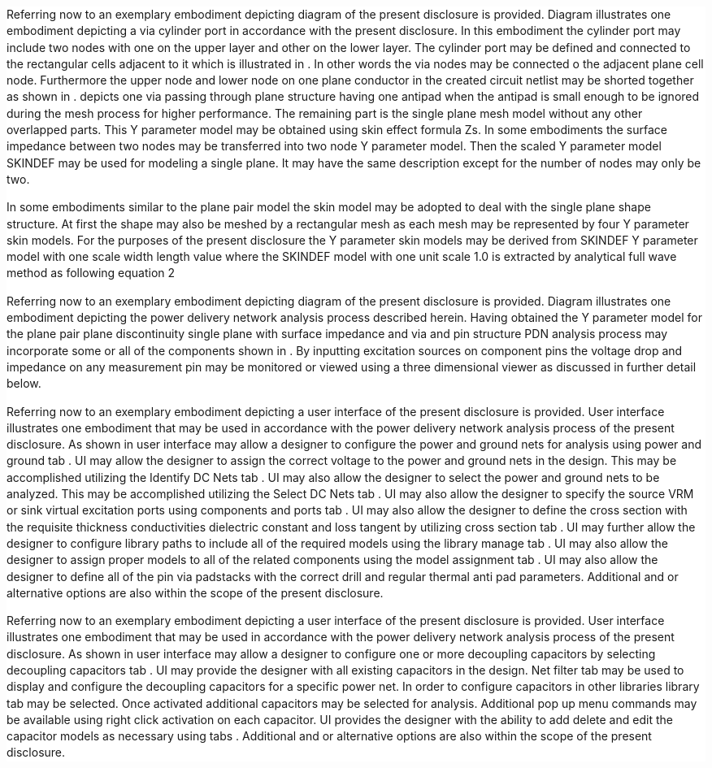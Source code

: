 Referring now to an exemplary embodiment depicting diagram of the present disclosure is provided. Diagram illustrates one embodiment depicting a via cylinder port in accordance with the present disclosure. In this embodiment the cylinder port may include two nodes with one on the upper layer and other on the lower layer. The cylinder port may be defined and connected to the rectangular cells adjacent to it which is illustrated in . In other words the via nodes may be connected o the adjacent plane cell node. Furthermore the upper node and lower node on one plane conductor in the created circuit netlist may be shorted together as shown in . depicts one via passing through plane structure having one antipad when the antipad is small enough to be ignored during the mesh process for higher performance. The remaining part is the single plane mesh model without any other overlapped parts. This Y parameter model may be obtained using skin effect formula Zs. In some embodiments the surface impedance between two nodes may be transferred into two node Y parameter model. Then the scaled Y parameter model SKINDEF may be used for modeling a single plane. It may have the same description except for the number of nodes may only be two.

In some embodiments similar to the plane pair model the skin model may be adopted to deal with the single plane shape structure. At first the shape may also be meshed by a rectangular mesh as each mesh may be represented by four Y parameter skin models. For the purposes of the present disclosure the Y parameter skin models may be derived from SKINDEF Y parameter model with one scale width length value where the SKINDEF model with one unit scale 1.0 is extracted by analytical full wave method as following equation 2 

Referring now to an exemplary embodiment depicting diagram of the present disclosure is provided. Diagram illustrates one embodiment depicting the power delivery network analysis process described herein. Having obtained the Y parameter model for the plane pair plane discontinuity single plane with surface impedance and via and pin structure PDN analysis process may incorporate some or all of the components shown in . By inputting excitation sources on component pins the voltage drop and impedance on any measurement pin may be monitored or viewed using a three dimensional viewer as discussed in further detail below.

Referring now to an exemplary embodiment depicting a user interface of the present disclosure is provided. User interface illustrates one embodiment that may be used in accordance with the power delivery network analysis process of the present disclosure. As shown in user interface may allow a designer to configure the power and ground nets for analysis using power and ground tab . UI may allow the designer to assign the correct voltage to the power and ground nets in the design. This may be accomplished utilizing the Identify DC Nets tab . UI may also allow the designer to select the power and ground nets to be analyzed. This may be accomplished utilizing the Select DC Nets tab . UI may also allow the designer to specify the source VRM or sink virtual excitation ports using components and ports tab . UI may also allow the designer to define the cross section with the requisite thickness conductivities dielectric constant and loss tangent by utilizing cross section tab . UI may further allow the designer to configure library paths to include all of the required models using the library manage tab . UI may also allow the designer to assign proper models to all of the related components using the model assignment tab . UI may also allow the designer to define all of the pin via padstacks with the correct drill and regular thermal anti pad parameters. Additional and or alternative options are also within the scope of the present disclosure.

Referring now to an exemplary embodiment depicting a user interface of the present disclosure is provided. User interface illustrates one embodiment that may be used in accordance with the power delivery network analysis process of the present disclosure. As shown in user interface may allow a designer to configure one or more decoupling capacitors by selecting decoupling capacitors tab . UI may provide the designer with all existing capacitors in the design. Net filter tab may be used to display and configure the decoupling capacitors for a specific power net. In order to configure capacitors in other libraries library tab may be selected. Once activated additional capacitors may be selected for analysis. Additional pop up menu commands may be available using right click activation on each capacitor. UI provides the designer with the ability to add delete and edit the capacitor models as necessary using tabs . Additional and or alternative options are also within the scope of the present disclosure.
